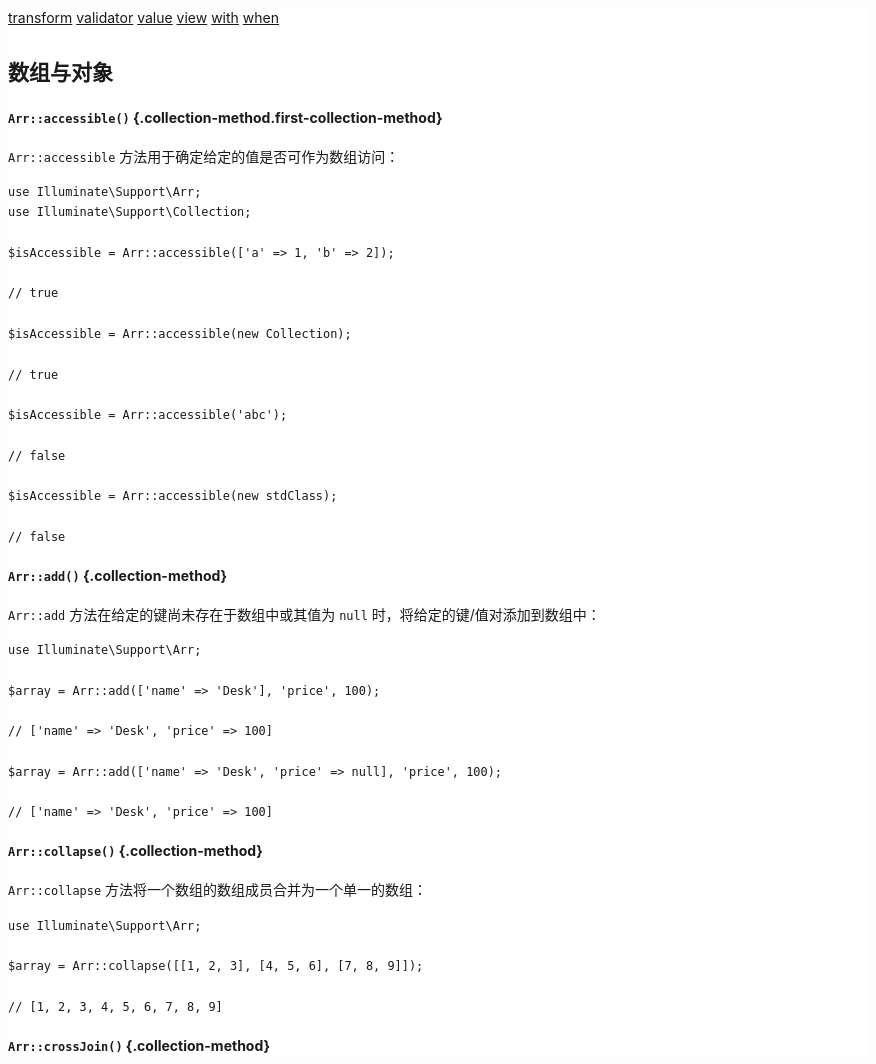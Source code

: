 [transform](#method-transform)
[validator](#method-validator)
[value](#method-value)
[view](#method-view)
[with](#method-with)
[when](#method-when)

</div>

## 数组与对象

#### `Arr::accessible()` {.collection-method.first-collection-method}

`Arr::accessible` 方法用于确定给定的值是否可作为数组访问：

    use Illuminate\Support\Arr;
    use Illuminate\Support\Collection;

    $isAccessible = Arr::accessible(['a' => 1, 'b' => 2]);

    // true

    $isAccessible = Arr::accessible(new Collection);

    // true

    $isAccessible = Arr::accessible('abc');

    // false

    $isAccessible = Arr::accessible(new stdClass);

    // false

#### `Arr::add()` {.collection-method}

`Arr::add` 方法在给定的键尚未存在于数组中或其值为 `null` 时，将给定的键/值对添加到数组中：

    use Illuminate\Support\Arr;

    $array = Arr::add(['name' => 'Desk'], 'price', 100);

    // ['name' => 'Desk', 'price' => 100]

    $array = Arr::add(['name' => 'Desk', 'price' => null], 'price', 100);

    // ['name' => 'Desk', 'price' => 100]

#### `Arr::collapse()` {.collection-method}

`Arr::collapse` 方法将一个数组的数组成员合并为一个单一的数组：

    use Illuminate\Support\Arr;

    $array = Arr::collapse([[1, 2, 3], [4, 5, 6], [7, 8, 9]]);

    // [1, 2, 3, 4, 5, 6, 7, 8, 9]

#### `Arr::crossJoin()` {.collection-method}
